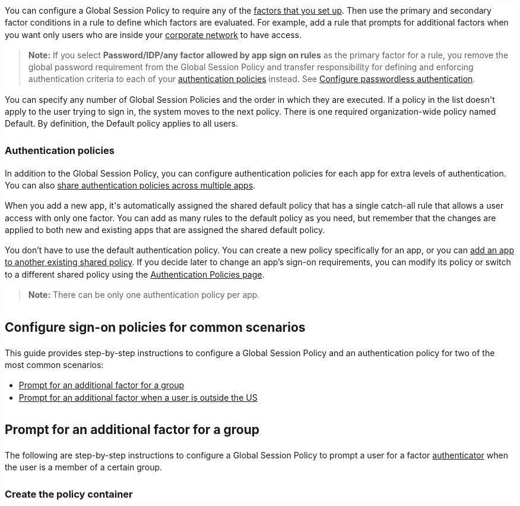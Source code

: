 You can configure a Global Session Policy to require any of the [factors that you set up](https://help.okta.com/okta_help.htm?type=oie&id=csh-configure-authenticators). Then use the primary and secondary factor conditions in a rule to define which factors are evaluated. For example, add a rule that prompts for additional factors when you want only users who are inside your [corporate network](/docs/references/api/policy/#network-condition-object) to have access.

> **Note:** If you select **Password/IDP/any factor allowed by app sign on rules** as the primary factor for a rule, you remove the global password requirement from the Global Session Policy and transfer responsibility for defining and enforcing authentication criteria to each of your [authentication policies](#authentication-policies) instead. See [Configure passwordless authentication](https://help.okta.com/okta_help.htm?type=oie&id=ext-passwordless-auth).

You can specify any number of Global Session Policies and the order in which they are executed. If a policy in the list doesn't apply to the user trying to sign in, the system moves to the next policy. There is one required organization-wide policy named Default. By definition, the Default policy applies to all users.

### Authentication policies

In addition to the Global Session Policy, you can configure authentication policies for each app for extra levels of authentication. You can also [share authentication policies across multiple apps](https://help.okta.com/okta_help.htm?type=oie&id=ext-share-auth-policy).

When you add a new app, it's automatically assigned the shared default policy that has a single catch-all rule that allows a user access with only one factor. You can add as many rules to the default policy as you need, but remember that the changes are applied to both new and existing apps that are assigned the shared default policy.

You don’t have to use the default authentication policy. You can create a new policy specifically for an app, or you can [add an app to another existing shared policy](https://help.okta.com/okta_help.htm?type=oie&id=ext-share-auth-policy). If you decide later to change an app’s sign-on requirements, you can modify its policy or switch to a different shared policy using the [Authentication Policies page](https://help.okta.com/okta_help.htm?type=oie&id=ext-create-auth-policy).

> **Note:** There can be only one authentication policy per app.

## Configure sign-on policies for common scenarios

This guide provides step-by-step instructions to configure a Global Session Policy and an authentication policy for two of the most common scenarios:

* [Prompt for an additional factor for a group](#prompt-for-an-additional-authenticator-for-a-group)
* [Prompt for an additional factor when a user is outside the US](#prompt-for-an-mfa-factor-when-a-user-is-outside-the-us)

## Prompt for an additional factor for a group

The following are step-by-step instructions to configure a Global Session Policy to prompt a user for a factor [authenticator](https://help.okta.com/okta_help.htm?type=oie&id=csh-configure-authenticators) when the user is a member of a certain group.

### Create the policy container
